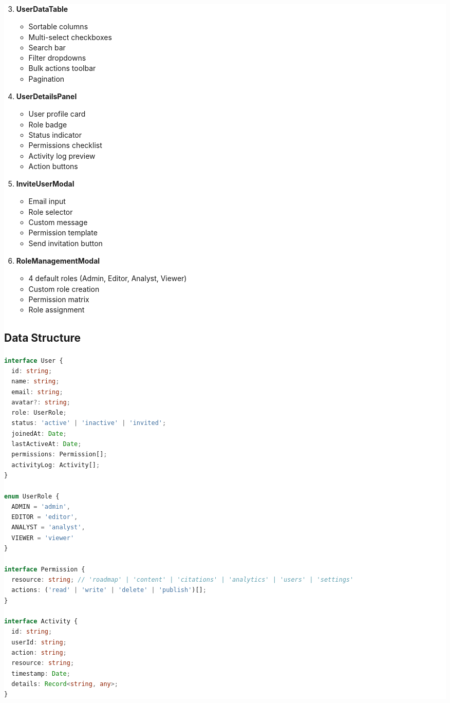 3. **UserDataTable**
   - Sortable columns
   - Multi-select checkboxes
   - Search bar
   - Filter dropdowns
   - Bulk actions toolbar
   - Pagination

4. **UserDetailsPanel**
   - User profile card
   - Role badge
   - Status indicator
   - Permissions checklist
   - Activity log preview
   - Action buttons

5. **InviteUserModal**
   - Email input
   - Role selector
   - Custom message
   - Permission template
   - Send invitation button

6. **RoleManagementModal**
   - 4 default roles (Admin, Editor, Analyst, Viewer)
   - Custom role creation
   - Permission matrix
   - Role assignment

## Data Structure

```typescript
interface User {
  id: string;
  name: string;
  email: string;
  avatar?: string;
  role: UserRole;
  status: 'active' | 'inactive' | 'invited';
  joinedAt: Date;
  lastActiveAt: Date;
  permissions: Permission[];
  activityLog: Activity[];
}

enum UserRole {
  ADMIN = 'admin',
  EDITOR = 'editor',
  ANALYST = 'analyst',
  VIEWER = 'viewer'
}

interface Permission {
  resource: string; // 'roadmap' | 'content' | 'citations' | 'analytics' | 'users' | 'settings'
  actions: ('read' | 'write' | 'delete' | 'publish')[];
}

interface Activity {
  id: string;
  userId: string;
  action: string;
  resource: string;
  timestamp: Date;
  details: Record<string, any>;
}
```
